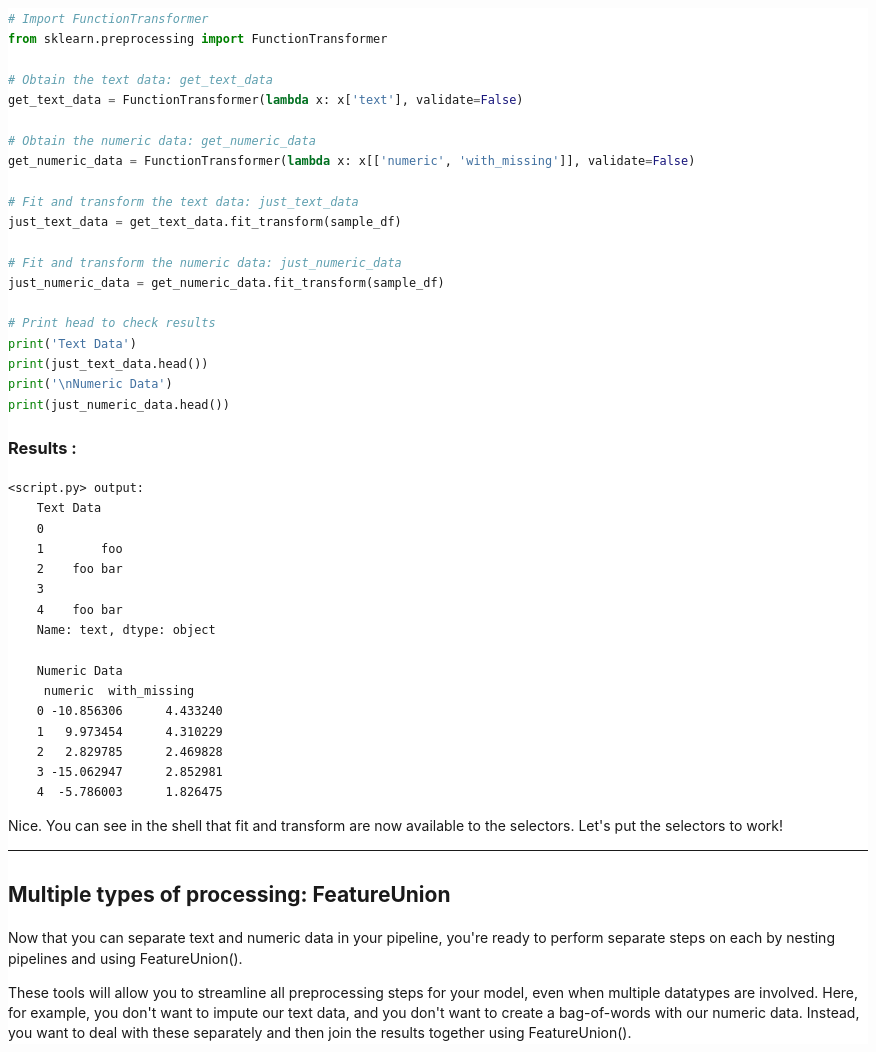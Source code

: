 ```python
# Import FunctionTransformer
from sklearn.preprocessing import FunctionTransformer

# Obtain the text data: get_text_data
get_text_data = FunctionTransformer(lambda x: x['text'], validate=False)

# Obtain the numeric data: get_numeric_data
get_numeric_data = FunctionTransformer(lambda x: x[['numeric', 'with_missing']], validate=False)

# Fit and transform the text data: just_text_data
just_text_data = get_text_data.fit_transform(sample_df)

# Fit and transform the numeric data: just_numeric_data
just_numeric_data = get_numeric_data.fit_transform(sample_df)

# Print head to check results
print('Text Data')
print(just_text_data.head())
print('\nNumeric Data')
print(just_numeric_data.head())
```

### Results :  

	<script.py> output:
	    Text Data
	    0           
	    1        foo
	    2    foo bar
	    3           
	    4    foo bar
	    Name: text, dtype: object
	    
	    Numeric Data
		 numeric  with_missing
	    0 -10.856306      4.433240
	    1   9.973454      4.310229
	    2   2.829785      2.469828
	    3 -15.062947      2.852981
	    4  -5.786003      1.826475

Nice. You can see in the shell that fit and transform are now available to the selectors. Let's put the selectors to work!  

---


## Multiple types of processing: FeatureUnion  

Now that you can separate text and numeric data in your pipeline, you're ready to perform separate steps on each by nesting pipelines and using FeatureUnion().  

These tools will allow you to streamline all preprocessing steps for your model, even when multiple datatypes are involved. Here, for example, you don't want to impute our text data, and you don't want to create a bag-of-words with our numeric data. Instead, you want to deal with these separately and then join the results together using FeatureUnion().  
